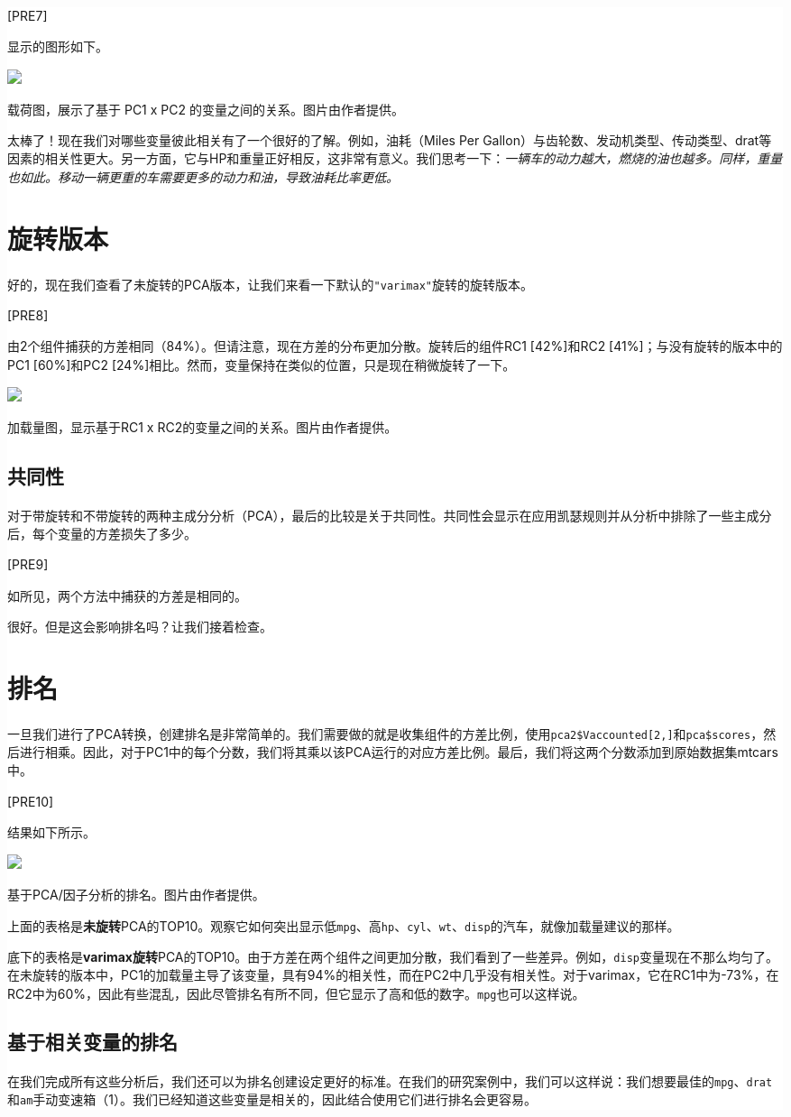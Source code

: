 [PRE7]

显示的图形如下。

![](../Images/d90ff640f1489a49d8ae0bb3afc27b48.png)

载荷图，展示了基于 PC1 x PC2 的变量之间的关系。图片由作者提供。

太棒了！现在我们对哪些变量彼此相关有了一个很好的了解。例如，油耗（Miles Per Gallon）与齿轮数、发动机类型、传动类型、drat等因素的相关性更大。另一方面，它与HP和重量正好相反，这非常有意义。我们思考一下：*一辆车的动力越大，燃烧的油也越多。同样，重量也如此。移动一辆更重的车需要更多的动力和油，导致油耗比率更低。*

# 旋转版本

好的，现在我们查看了未旋转的PCA版本，让我们来看一下默认的`"varimax"`旋转的旋转版本。

[PRE8]

由2个组件捕获的方差相同（84%）。但请注意，现在方差的分布更加分散。旋转后的组件RC1 [42%]和RC2 [41%]；与没有旋转的版本中的PC1 [60%]和PC2 [24%]相比。然而，变量保持在类似的位置，只是现在稍微旋转了一下。

![](../Images/367607fcb8d50c6a8878b24310bc5b4e.png)

加载量图，显示基于RC1 x RC2的变量之间的关系。图片由作者提供。

## 共同性

对于带旋转和不带旋转的两种主成分分析（PCA），最后的比较是关于共同性。共同性会显示在应用凯瑟规则并从分析中排除了一些主成分后，每个变量的方差损失了多少。

[PRE9]

如所见，两个方法中捕获的方差是相同的。

很好。但是这会影响排名吗？让我们接着检查。

# 排名

一旦我们进行了PCA转换，创建排名是非常简单的。我们需要做的就是收集组件的方差比例，使用`pca2$Vaccounted[2,]`和`pca$scores`，然后进行相乘。因此，对于PC1中的每个分数，我们将其乘以该PCA运行的对应方差比例。最后，我们将这两个分数添加到原始数据集mtcars中。

[PRE10]

结果如下所示。

![](../Images/0a824c6c40df7344a0b4a920a7d1fdbc.png)

基于PCA/因子分析的排名。图片由作者提供。

上面的表格是**未旋转**PCA的TOP10。观察它如何突出显示低`mpg`、高`hp`、`cyl`、`wt`、`disp`的汽车，就像加载量建议的那样。

底下的表格是**varimax旋转**PCA的TOP10。由于方差在两个组件之间更加分散，我们看到了一些差异。例如，`disp`变量现在不那么均匀了。在未旋转的版本中，PC1的加载量主导了该变量，具有94%的相关性，而在PC2中几乎没有相关性。对于varimax，它在RC1中为-73%，在RC2中为60%，因此有些混乱，因此尽管排名有所不同，但它显示了高和低的数字。`mpg`也可以这样说。

## 基于相关变量的排名

在我们完成所有这些分析后，我们还可以为排名创建设定更好的标准。在我们的研究案例中，我们可以这样说：我们想要最佳的`mpg`、`drat`和`am`手动变速箱（1）。我们已经知道这些变量是相关的，因此结合使用它们进行排名会更容易。
